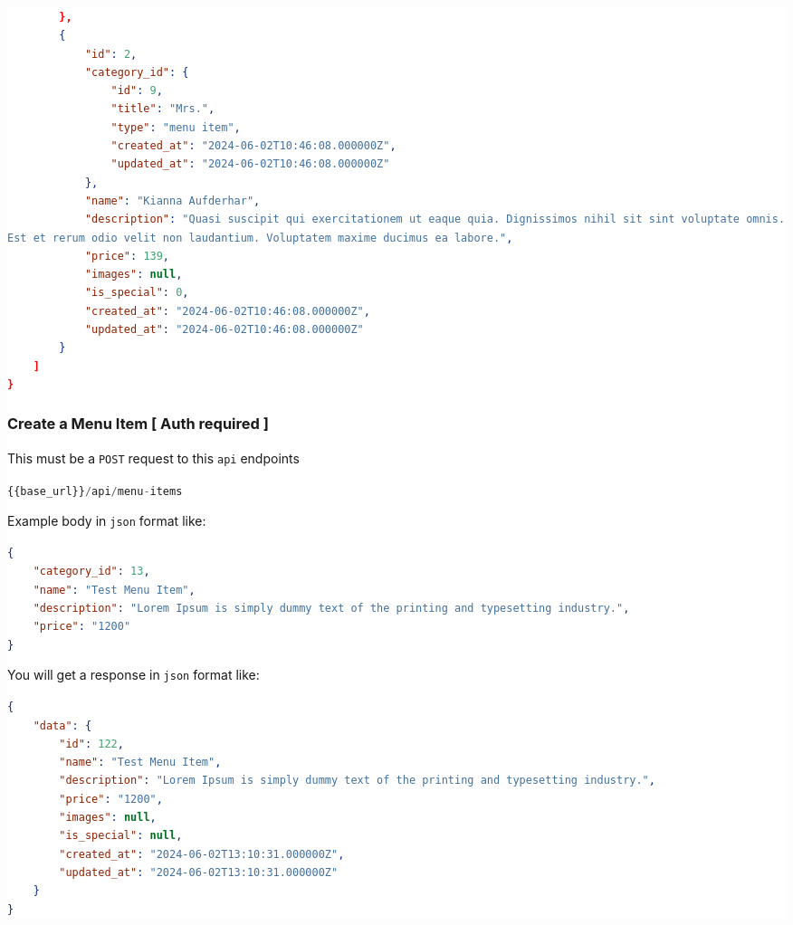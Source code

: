 ```json
        },
        {
            "id": 2,
            "category_id": {
                "id": 9,
                "title": "Mrs.",
                "type": "menu item",
                "created_at": "2024-06-02T10:46:08.000000Z",
                "updated_at": "2024-06-02T10:46:08.000000Z"
            },
            "name": "Kianna Aufderhar",
            "description": "Quasi suscipit qui exercitationem ut eaque quia. Dignissimos nihil sit sint voluptate omnis. Est et rerum odio velit non laudantium. Voluptatem maxime ducimus ea labore.",
            "price": 139,
            "images": null,
            "is_special": 0,
            "created_at": "2024-06-02T10:46:08.000000Z",
            "updated_at": "2024-06-02T10:46:08.000000Z"
        }
    ]
}
```

### Create a Menu Item [ Auth required ]

This must be a `POST` request to this `api` endpoints

```php
{{base_url}}/api/menu-items
```

Example body in `json` format like:

```json
{
    "category_id": 13,
    "name": "Test Menu Item",
    "description": "Lorem Ipsum is simply dummy text of the printing and typesetting industry.",
    "price": "1200"
}
```

You will get a response in `json` format like:

```json
{
    "data": {
        "id": 122,
        "name": "Test Menu Item",
        "description": "Lorem Ipsum is simply dummy text of the printing and typesetting industry.",
        "price": "1200",
        "images": null,
        "is_special": null,
        "created_at": "2024-06-02T13:10:31.000000Z",
        "updated_at": "2024-06-02T13:10:31.000000Z"
    }
}
```
